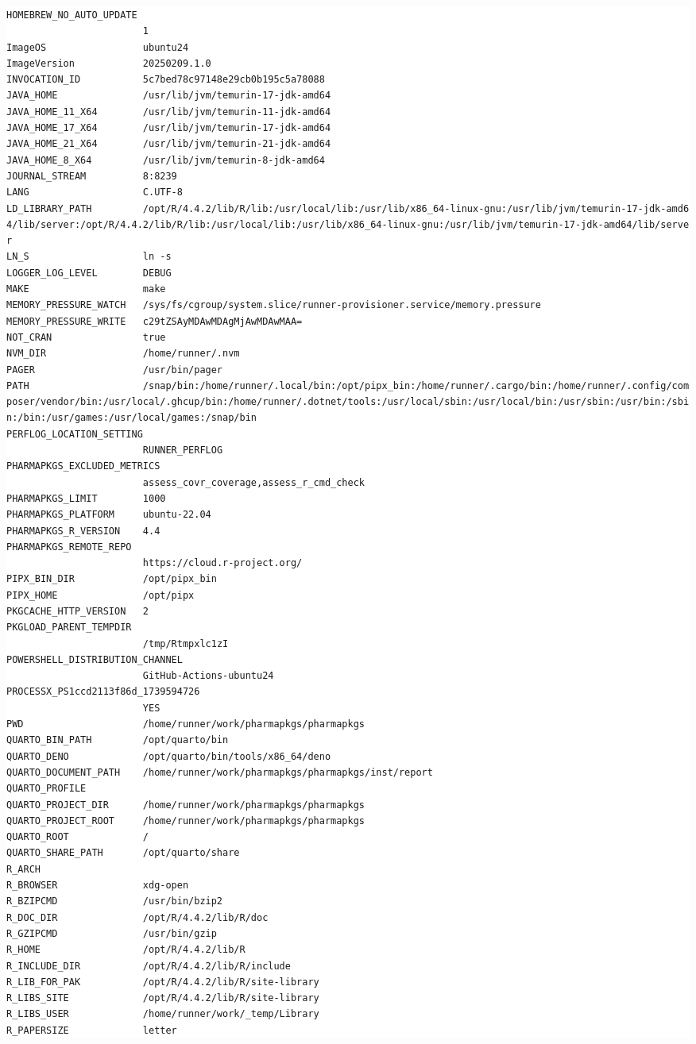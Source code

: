     HOMEBREW_NO_AUTO_UPDATE
                            1
    ImageOS                 ubuntu24
    ImageVersion            20250209.1.0
    INVOCATION_ID           5c7bed78c97148e29cb0b195c5a78088
    JAVA_HOME               /usr/lib/jvm/temurin-17-jdk-amd64
    JAVA_HOME_11_X64        /usr/lib/jvm/temurin-11-jdk-amd64
    JAVA_HOME_17_X64        /usr/lib/jvm/temurin-17-jdk-amd64
    JAVA_HOME_21_X64        /usr/lib/jvm/temurin-21-jdk-amd64
    JAVA_HOME_8_X64         /usr/lib/jvm/temurin-8-jdk-amd64
    JOURNAL_STREAM          8:8239
    LANG                    C.UTF-8
    LD_LIBRARY_PATH         /opt/R/4.4.2/lib/R/lib:/usr/local/lib:/usr/lib/x86_64-linux-gnu:/usr/lib/jvm/temurin-17-jdk-amd64/lib/server:/opt/R/4.4.2/lib/R/lib:/usr/local/lib:/usr/lib/x86_64-linux-gnu:/usr/lib/jvm/temurin-17-jdk-amd64/lib/server
    LN_S                    ln -s
    LOGGER_LOG_LEVEL        DEBUG
    MAKE                    make
    MEMORY_PRESSURE_WATCH   /sys/fs/cgroup/system.slice/runner-provisioner.service/memory.pressure
    MEMORY_PRESSURE_WRITE   c29tZSAyMDAwMDAgMjAwMDAwMAA=
    NOT_CRAN                true
    NVM_DIR                 /home/runner/.nvm
    PAGER                   /usr/bin/pager
    PATH                    /snap/bin:/home/runner/.local/bin:/opt/pipx_bin:/home/runner/.cargo/bin:/home/runner/.config/composer/vendor/bin:/usr/local/.ghcup/bin:/home/runner/.dotnet/tools:/usr/local/sbin:/usr/local/bin:/usr/sbin:/usr/bin:/sbin:/bin:/usr/games:/usr/local/games:/snap/bin
    PERFLOG_LOCATION_SETTING
                            RUNNER_PERFLOG
    PHARMAPKGS_EXCLUDED_METRICS
                            assess_covr_coverage,assess_r_cmd_check
    PHARMAPKGS_LIMIT        1000
    PHARMAPKGS_PLATFORM     ubuntu-22.04
    PHARMAPKGS_R_VERSION    4.4
    PHARMAPKGS_REMOTE_REPO
                            https://cloud.r-project.org/
    PIPX_BIN_DIR            /opt/pipx_bin
    PIPX_HOME               /opt/pipx
    PKGCACHE_HTTP_VERSION   2
    PKGLOAD_PARENT_TEMPDIR
                            /tmp/Rtmpxlc1zI
    POWERSHELL_DISTRIBUTION_CHANNEL
                            GitHub-Actions-ubuntu24
    PROCESSX_PS1ccd2113f86d_1739594726
                            YES
    PWD                     /home/runner/work/pharmapkgs/pharmapkgs
    QUARTO_BIN_PATH         /opt/quarto/bin
    QUARTO_DENO             /opt/quarto/bin/tools/x86_64/deno
    QUARTO_DOCUMENT_PATH    /home/runner/work/pharmapkgs/pharmapkgs/inst/report
    QUARTO_PROFILE          
    QUARTO_PROJECT_DIR      /home/runner/work/pharmapkgs/pharmapkgs
    QUARTO_PROJECT_ROOT     /home/runner/work/pharmapkgs/pharmapkgs
    QUARTO_ROOT             /
    QUARTO_SHARE_PATH       /opt/quarto/share
    R_ARCH                  
    R_BROWSER               xdg-open
    R_BZIPCMD               /usr/bin/bzip2
    R_DOC_DIR               /opt/R/4.4.2/lib/R/doc
    R_GZIPCMD               /usr/bin/gzip
    R_HOME                  /opt/R/4.4.2/lib/R
    R_INCLUDE_DIR           /opt/R/4.4.2/lib/R/include
    R_LIB_FOR_PAK           /opt/R/4.4.2/lib/R/site-library
    R_LIBS_SITE             /opt/R/4.4.2/lib/R/site-library
    R_LIBS_USER             /home/runner/work/_temp/Library
    R_PAPERSIZE             letter